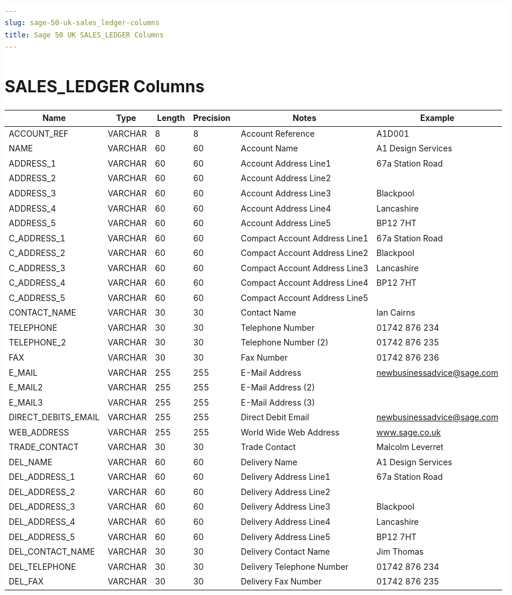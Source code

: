 ```yaml
---
slug: sage-50-uk-sales_ledger-columns
title: Sage 50 UK SALES_LEDGER Columns
---
```

# SALES_LEDGER Columns

| Name | Type  |  Length | Precision  |  Notes  | Example |
| --- | --- | --- | --- | --- | --- |
| ACCOUNT_REF | VARCHAR | 8 | 8 | Account Reference | A1D001 |
| NAME | VARCHAR | 60 | 60 | Account Name | A1 Design Services |
| ADDRESS_1 | VARCHAR | 60 | 60 | Account Address Line1 | 67a Station Road |
| ADDRESS_2 | VARCHAR | 60 | 60 | Account Address Line2 |  |
| ADDRESS_3 | VARCHAR | 60 | 60 | Account Address Line3 | Blackpool |
| ADDRESS_4 | VARCHAR | 60 | 60 | Account Address Line4 | Lancashire |
| ADDRESS_5 | VARCHAR | 60 | 60 | Account Address Line5 | BP12 7HT |
| C_ADDRESS_1 | VARCHAR | 60 | 60 | Compact Account Address Line1 | 67a Station Road |
| C_ADDRESS_2 | VARCHAR | 60 | 60 | Compact Account Address Line2 | Blackpool |
| C_ADDRESS_3 | VARCHAR | 60 | 60 | Compact Account Address Line3 | Lancashire |
| C_ADDRESS_4 | VARCHAR | 60 | 60 | Compact Account Address Line4 | BP12 7HT |
| C_ADDRESS_5 | VARCHAR | 60 | 60 | Compact Account Address Line5 |  |
| CONTACT_NAME | VARCHAR | 30 | 30 | Contact Name | Ian Cairns |
| TELEPHONE | VARCHAR | 30 | 30 | Telephone Number | 01742 876 234 |
| TELEPHONE_2 | VARCHAR | 30 | 30 | Telephone Number (2) | 01742 876 235 |
| FAX | VARCHAR | 30 | 30 | Fax Number | 01742 876 236 |
| E_MAIL | VARCHAR | 255 | 255 | E-Mail Address | newbusinessadvice@sage.com |
| E_MAIL2 | VARCHAR | 255 | 255 | E-Mail Address (2) |  |
| E_MAIL3 | VARCHAR | 255 | 255 | E-Mail Address (3) |  |
| DIRECT_DEBITS_EMAIL | VARCHAR | 255 | 255 | Direct Debit Email | newbusinessadvice@sage.com |
| WEB_ADDRESS | VARCHAR | 255 | 255 | World Wide Web Address | www.sage.co.uk |
| TRADE_CONTACT | VARCHAR | 30 | 30 | Trade Contact | Malcolm Leverret |
| DEL_NAME | VARCHAR | 60 | 60 | Delivery Name | A1 Design Services |
| DEL_ADDRESS_1 | VARCHAR | 60 | 60 | Delivery Address Line1 | 67a Station Road |
| DEL_ADDRESS_2 | VARCHAR | 60 | 60 | Delivery Address Line2 |  |
| DEL_ADDRESS_3 | VARCHAR | 60 | 60 | Delivery Address Line3 | Blackpool |
| DEL_ADDRESS_4 | VARCHAR | 60 | 60 | Delivery Address Line4 | Lancashire |
| DEL_ADDRESS_5 | VARCHAR | 60 | 60 | Delivery Address Line5 | BP12 7HT |
| DEL_CONTACT_NAME | VARCHAR | 30 | 30 | Delivery Contact Name | Jim Thomas |
| DEL_TELEPHONE | VARCHAR | 30 | 30 | Delivery Telephone Number | 01742 876 234 |
| DEL_FAX | VARCHAR | 30 | 30 | Delivery Fax Number | 01742 876 235 |